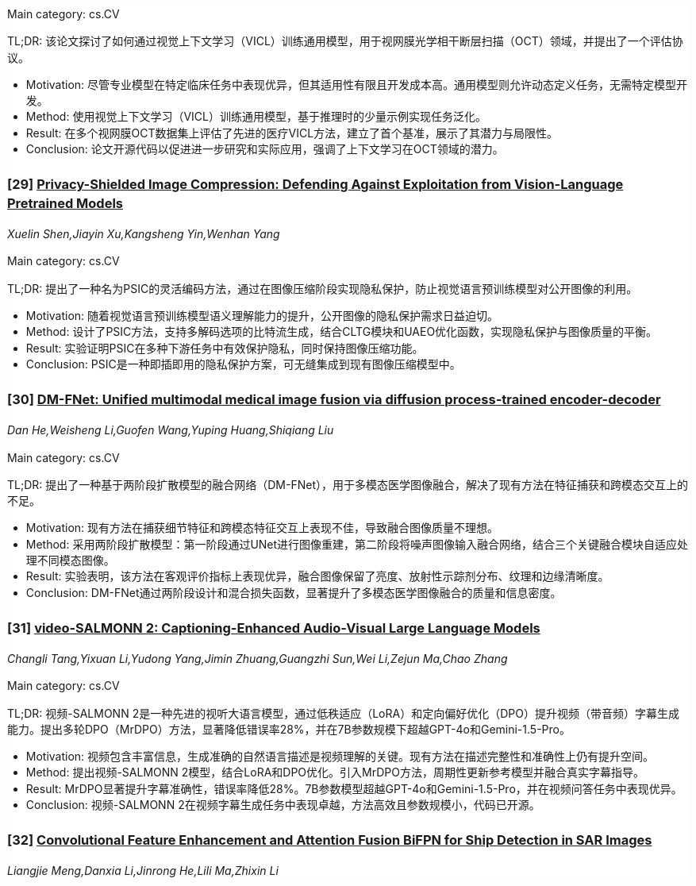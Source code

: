 Main category: cs.CV

TL;DR: 该论文探讨了如何通过视觉上下文学习（VICL）训练通用模型，用于视网膜光学相干断层扫描（OCT）领域，并提出了一个评估协议。

- Motivation: 尽管专业模型在特定临床任务中表现优异，但其适用性有限且开发成本高。通用模型则允许动态定义任务，无需特定模型开发。
- Method: 使用视觉上下文学习（VICL）训练通用模型，基于推理时的少量示例实现任务泛化。
- Result: 在多个视网膜OCT数据集上评估了先进的医疗VICL方法，建立了首个基准，展示了其潜力与局限性。
- Conclusion: 论文开源代码以促进进一步研究和实际应用，强调了上下文学习在OCT领域的潜力。


### [29] [Privacy-Shielded Image Compression: Defending Against Exploitation from Vision-Language Pretrained Models](https://arxiv.org/abs/2506.15201)
*Xuelin Shen,Jiayin Xu,Kangsheng Yin,Wenhan Yang*

Main category: cs.CV

TL;DR: 提出了一种名为PSIC的灵活编码方法，通过在图像压缩阶段实现隐私保护，防止视觉语言预训练模型对公开图像的利用。

- Motivation: 随着视觉语言预训练模型语义理解能力的提升，公开图像的隐私保护需求日益迫切。
- Method: 设计了PSIC方法，支持多解码选项的比特流生成，结合CLTG模块和UAEO优化函数，实现隐私保护与图像质量的平衡。
- Result: 实验证明PSIC在多种下游任务中有效保护隐私，同时保持图像压缩功能。
- Conclusion: PSIC是一种即插即用的隐私保护方案，可无缝集成到现有图像压缩模型中。


### [30] [DM-FNet: Unified multimodal medical image fusion via diffusion process-trained encoder-decoder](https://arxiv.org/abs/2506.15218)
*Dan He,Weisheng Li,Guofen Wang,Yuping Huang,Shiqiang Liu*

Main category: cs.CV

TL;DR: 提出了一种基于两阶段扩散模型的融合网络（DM-FNet），用于多模态医学图像融合，解决了现有方法在特征捕获和跨模态交互上的不足。

- Motivation: 现有方法在捕获细节特征和跨模态特征交互上表现不佳，导致融合图像质量不理想。
- Method: 采用两阶段扩散模型：第一阶段通过UNet进行图像重建，第二阶段将噪声图像输入融合网络，结合三个关键融合模块自适应处理不同模态图像。
- Result: 实验表明，该方法在客观评价指标上表现优异，融合图像保留了亮度、放射性示踪剂分布、纹理和边缘清晰度。
- Conclusion: DM-FNet通过两阶段设计和混合损失函数，显著提升了多模态医学图像融合的质量和信息密度。


### [31] [video-SALMONN 2: Captioning-Enhanced Audio-Visual Large Language Models](https://arxiv.org/abs/2506.15220)
*Changli Tang,Yixuan Li,Yudong Yang,Jimin Zhuang,Guangzhi Sun,Wei Li,Zejun Ma,Chao Zhang*

Main category: cs.CV

TL;DR: 视频-SALMONN 2是一种先进的视听大语言模型，通过低秩适应（LoRA）和定向偏好优化（DPO）提升视频（带音频）字幕生成能力。提出多轮DPO（MrDPO）方法，显著降低错误率28%，并在7B参数规模下超越GPT-4o和Gemini-1.5-Pro。

- Motivation: 视频包含丰富信息，生成准确的自然语言描述是视频理解的关键。现有方法在描述完整性和准确性上仍有提升空间。
- Method: 提出视频-SALMONN 2模型，结合LoRA和DPO优化。引入MrDPO方法，周期性更新参考模型并融合真实字幕指导。
- Result: MrDPO显著提升字幕准确性，错误率降低28%。7B参数模型超越GPT-4o和Gemini-1.5-Pro，并在视频问答任务中表现优异。
- Conclusion: 视频-SALMONN 2在视频字幕生成任务中表现卓越，方法高效且参数规模小，代码已开源。


### [32] [Convolutional Feature Enhancement and Attention Fusion BiFPN for Ship Detection in SAR Images](https://arxiv.org/abs/2506.15231)
*Liangjie Meng,Danxia Li,Jinrong He,Lili Ma,Zhixin Li*

